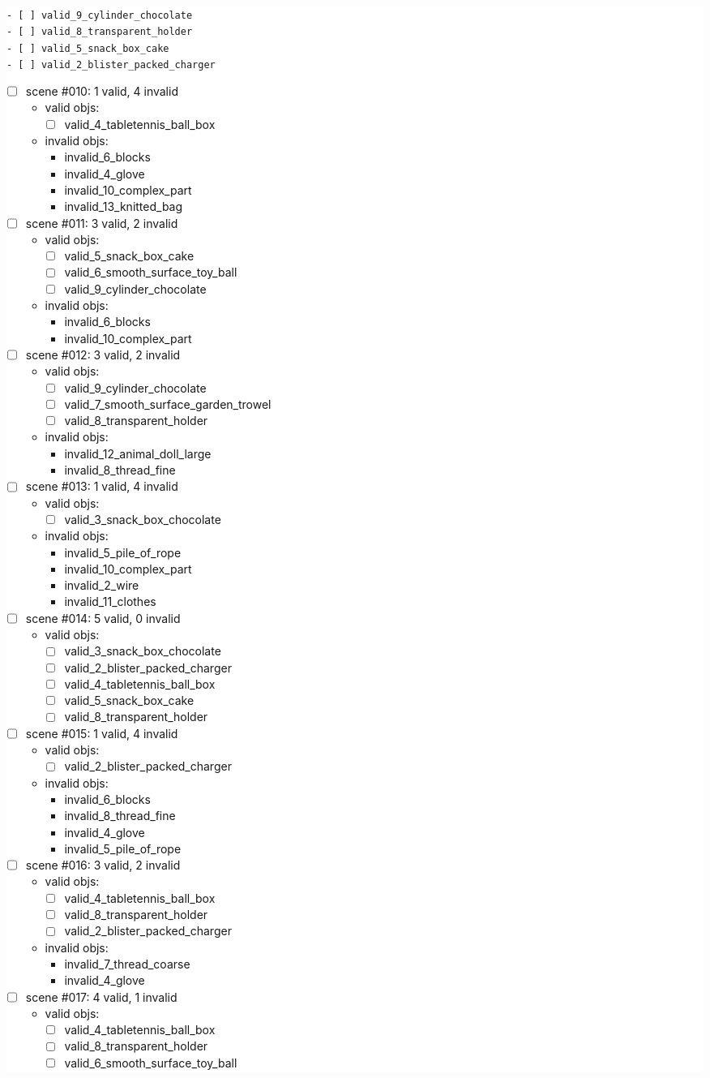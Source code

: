     - [ ] valid_9_cylinder_chocolate
    - [ ] valid_8_transparent_holder
    - [ ] valid_5_snack_box_cake
    - [ ] valid_2_blister_packed_charger
* [ ] scene #010: 1 valid, 4 invalid
  + valid objs:
    - [ ] valid_4_tabletennis_ball_box
  + invalid objs:
    - invalid_6_blocks
    - invalid_4_glove
    - invalid_10_complex_part
    - invalid_13_knitted_bag
* [ ] scene #011: 3 valid, 2 invalid
  + valid objs:
    - [ ] valid_5_snack_box_cake
    - [ ] valid_6_smooth_surface_toy_ball
    - [ ] valid_9_cylinder_chocolate
  + invalid objs:
    - invalid_6_blocks
    - invalid_10_complex_part
* [ ] scene #012: 3 valid, 2 invalid
  + valid objs:
    - [ ] valid_9_cylinder_chocolate
    - [ ] valid_7_smooth_surface_garden_trowel
    - [ ] valid_8_transparent_holder
  + invalid objs:
    - invalid_12_animal_doll_large
    - invalid_8_thread_fine
* [ ] scene #013: 1 valid, 4 invalid
  + valid objs:
    - [ ] valid_3_snack_box_chocolate
  + invalid objs:
    - invalid_5_pile_of_rope
    - invalid_10_complex_part
    - invalid_2_wire
    - invalid_11_clothes
* [ ] scene #014: 5 valid, 0 invalid
  + valid objs:
    - [ ] valid_3_snack_box_chocolate
    - [ ] valid_2_blister_packed_charger
    - [ ] valid_4_tabletennis_ball_box
    - [ ] valid_5_snack_box_cake
    - [ ] valid_8_transparent_holder
* [ ] scene #015: 1 valid, 4 invalid
  + valid objs:
    - [ ] valid_2_blister_packed_charger
  + invalid objs:
    - invalid_6_blocks
    - invalid_8_thread_fine
    - invalid_4_glove
    - invalid_5_pile_of_rope
* [ ] scene #016: 3 valid, 2 invalid
  + valid objs:
    - [ ] valid_4_tabletennis_ball_box
    - [ ] valid_8_transparent_holder
    - [ ] valid_2_blister_packed_charger
  + invalid objs:
    - invalid_7_thread_coarse
    - invalid_4_glove
* [ ] scene #017: 4 valid, 1 invalid
  + valid objs:
    - [ ] valid_4_tabletennis_ball_box
    - [ ] valid_8_transparent_holder
    - [ ] valid_6_smooth_surface_toy_ball